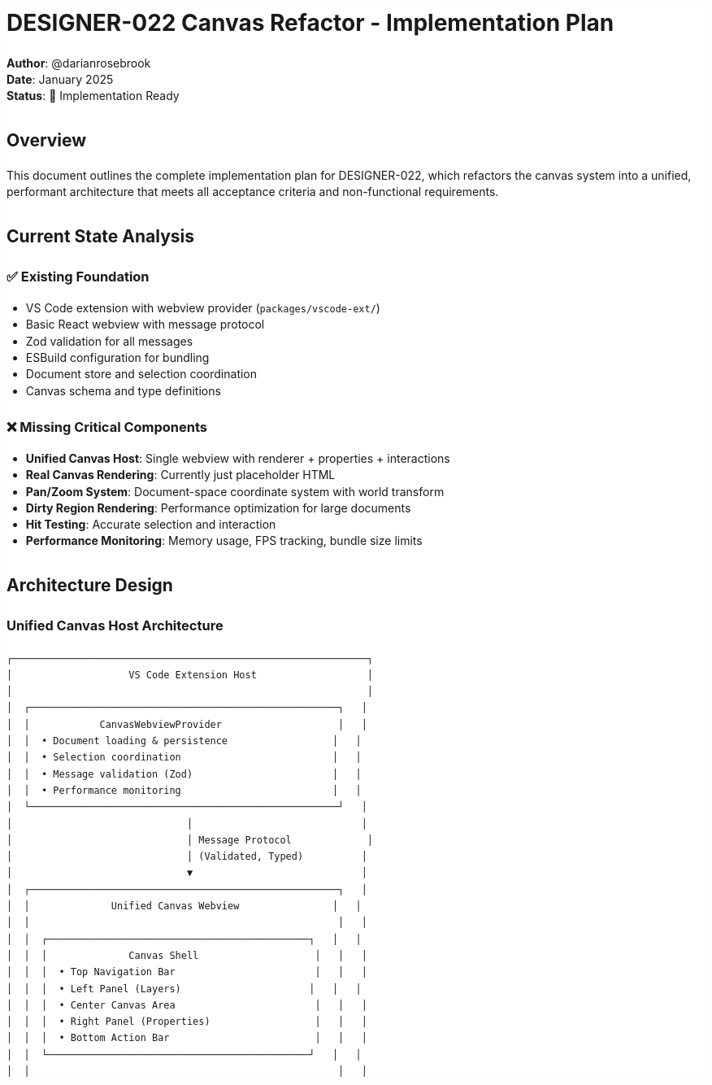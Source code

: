 # DESIGNER-022 Canvas Refactor - Implementation Plan

**Author**: @darianrosebrook  
**Date**: January 2025  
**Status**: 🚀 Implementation Ready

## Overview

This document outlines the complete implementation plan for DESIGNER-022, which refactors the canvas system into a unified, performant architecture that meets all acceptance criteria and non-functional requirements.

## Current State Analysis

### ✅ Existing Foundation
- VS Code extension with webview provider (`packages/vscode-ext/`)
- Basic React webview with message protocol
- Zod validation for all messages
- ESBuild configuration for bundling
- Document store and selection coordination
- Canvas schema and type definitions

### ❌ Missing Critical Components
- **Unified Canvas Host**: Single webview with renderer + properties + interactions
- **Real Canvas Rendering**: Currently just placeholder HTML
- **Pan/Zoom System**: Document-space coordinate system with world transform
- **Dirty Region Rendering**: Performance optimization for large documents
- **Hit Testing**: Accurate selection and interaction
- **Performance Monitoring**: Memory usage, FPS tracking, bundle size limits

## Architecture Design

### Unified Canvas Host Architecture

```
┌─────────────────────────────────────────────────────────────┐
│                    VS Code Extension Host                   │
│                                                             │
│  ┌─────────────────────────────────────────────────────┐   │
│  │            CanvasWebviewProvider                    │   │
│  │  • Document loading & persistence                  │   │
│  │  • Selection coordination                          │   │
│  │  • Message validation (Zod)                        │   │
│  │  • Performance monitoring                          │   │
│  └─────────────────────────────────────────────────────┘   │
│                              │                             │
│                              │ Message Protocol             │
│                              │ (Validated, Typed)          │
│                              ▼                             │
│  ┌─────────────────────────────────────────────────────┐   │
│  │              Unified Canvas Webview                │   │
│  │                                                     │   │
│  │  ┌─────────────────────────────────────────────┐   │   │
│  │  │              Canvas Shell                    │   │   │
│  │  │  • Top Navigation Bar                        │   │   │
│  │  │  • Left Panel (Layers)                      │   │   │
│  │  │  • Center Canvas Area                        │   │   │
│  │  │  • Right Panel (Properties)                  │   │   │
│  │  │  • Bottom Action Bar                         │   │   │
│  │  └─────────────────────────────────────────────┘   │   │
│  │                                                     │   │
```